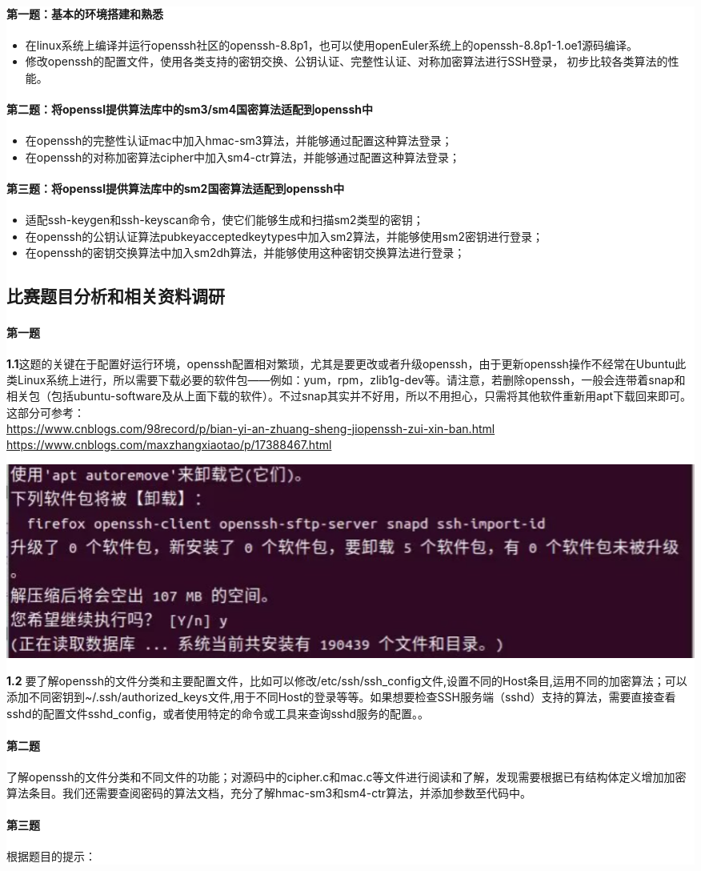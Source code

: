 #### 第一题：基本的环境搭建和熟悉

- 在linux系统上编译并运行openssh社区的openssh-8.8p1，也可以使用openEuler系统上的openssh-8.8p1-1.oe1源码编译。
- 修改openssh的配置文件，使用各类支持的密钥交换、公钥认证、完整性认证、对称加密算法进行SSH登录， 初步比较各类算法的性能。

#### 第二题：将openssl提供算法库中的sm3/sm4国密算法适配到openssh中

- 在openssh的完整性认证mac中加入hmac-sm3算法，并能够通过配置这种算法登录；
- 在openssh的对称加密算法cipher中加入sm4-ctr算法，并能够通过配置这种算法登录；

#### 第三题：将openssl提供算法库中的sm2国密算法适配到openssh中

- 适配ssh-keygen和ssh-keyscan命令，使它们能够生成和扫描sm2类型的密钥；
- 在openssh的公钥认证算法pubkeyacceptedkeytypes中加入sm2算法，并能够使用sm2密钥进行登录；
- 在openssh的密钥交换算法中加入sm2dh算法，并能够使用这种密钥交换算法进行登录；

## 比赛题目分析和相关资料调研

#### 第一题

**1.1**这题的关键在于配置好运行环境，openssh配置相对繁琐，尤其是要更改或者升级openssh，由于更新openssh操作不经常在Ubuntu此类Linux系统上进行，所以需要下载必要的软件包——例如：yum，rpm，zlib1g-dev等。请注意，若删除openssh，一般会连带着snap和相关包（包括ubuntu-software及从上面下载的软件）。不过snap其实并不好用，所以不用担心，只需将其他软件重新用apt下载回来即可。这部分可参考：  
https://www.cnblogs.com/98record/p/bian-yi-an-zhuang-sheng-jiopenssh-zui-xin-ban.html  
https://www.cnblogs.com/maxzhangxiaotao/p/17388467.html

![删除原openssh会连带一些文件删除.png](/_resources/e4713583d4d7c7805c22a503e1d6504c.png)


**1.2** 要了解openssh的文件分类和主要配置文件，比如可以修改/etc/ssh/ssh_config文件,设置不同的Host条目,运用不同的加密算法；可以添加不同密钥到~/.ssh/authorized_keys文件,用于不同Host的登录等等。如果想要检查SSH服务端（sshd）支持的算法，需要直接查看sshd的配置文件sshd_config，或者使用特定的命令或工具来查询sshd服务的配置。。

#### 第二题

了解openssh的文件分类和不同文件的功能；对源码中的cipher.c和mac.c等文件进行阅读和了解，发现需要根据已有结构体定义增加加密算法条目。我们还需要查阅密码的算法文档，充分了解hmac-sm3和sm4-ctr算法，并添加参数至代码中。

#### 第三题

根据题目的提示：
